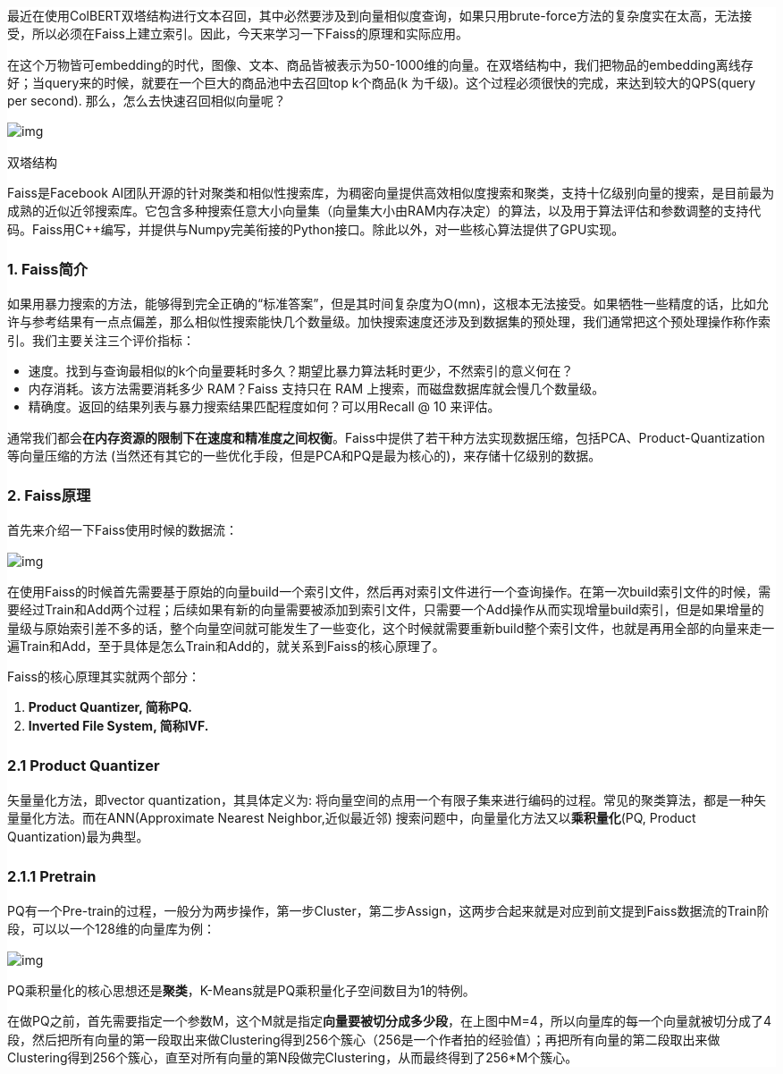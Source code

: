 最近在使用ColBERT双塔结构进行文本召回，其中必然要涉及到向量相似度查询，如果只用brute-force方法的复杂度实在太高，无法接受，所以必须在Faiss上建立索引。因此，今天来学习一下Faiss的原理和实际应用。

在这个万物皆可embedding的时代，图像、文本、商品皆被表示为50-1000维的向量。在双塔结构中，我们把物品的embedding离线存好；当query来的时候，就要在一个巨大的商品池中去召回top k个商品(k 为千级)。这个过程必须很快的完成，来达到较大的QPS(query per second). 那么，怎么去快速召回相似向量呢？

![img](https://pic2.zhimg.com/v2-23653954b454dc1839fa32c5f189c215_b.png)

双塔结构

Faiss是Facebook AI团队开源的针对聚类和相似性搜索库，为稠密向量提供高效相似度搜索和聚类，支持十亿级别向量的搜索，是目前最为成熟的近似近邻搜索库。它包含多种搜索任意大小向量集（向量集大小由RAM内存决定）的算法，以及用于算法评估和参数调整的支持代码。Faiss用C++编写，并提供与Numpy完美衔接的Python接口。除此以外，对一些核心算法提供了GPU实现。

### 1. Faiss简介

如果用暴力搜索的方法，能够得到完全正确的“标准答案”，但是其时间复杂度为O(mn)，这根本无法接受。如果牺牲一些精度的话，比如允许与参考结果有一点点偏差，那么相似性搜索能快几个数量级。加快搜索速度还涉及到数据集的预处理，我们通常把这个预处理操作称作索引。我们主要关注三个评价指标：

- 速度。找到与查询最相似的k个向量要耗时多久？期望比暴力算法耗时更少，不然索引的意义何在？
- 内存消耗。该方法需要消耗多少 RAM？Faiss 支持只在 RAM 上搜索，而磁盘数据库就会慢几个数量级。
- 精确度。返回的结果列表与暴力搜索结果匹配程度如何？可以用Recall @ 10 来评估。

通常我们都会**在内存资源的限制下在速度和精准度之间权衡**。Faiss中提供了若干种方法实现数据压缩，包括PCA、Product-Quantization等向量压缩的方法 (当然还有其它的一些优化手段，但是PCA和PQ是最为核心的)，来存储十亿级别的数据。

### 2. Faiss原理

首先来介绍一下Faiss使用时候的数据流：

![img](https://pic1.zhimg.com/v2-fa64254f86ec49ddecd4ba6585af9518_b.png)

在使用Faiss的时候首先需要基于原始的向量build一个索引文件，然后再对索引文件进行一个查询操作。在第一次build索引文件的时候，需要经过Train和Add两个过程；后续如果有新的向量需要被添加到索引文件，只需要一个Add操作从而实现增量build索引，但是如果增量的量级与原始索引差不多的话，整个向量空间就可能发生了一些变化，这个时候就需要重新build整个索引文件，也就是再用全部的向量来走一遍Train和Add，至于具体是怎么Train和Add的，就关系到Faiss的核心原理了。

Faiss的核心原理其实就两个部分：

1. **Product Quantizer, 简称PQ.**
2. **Inverted File System, 简称IVF.**

### 2.1 Product Quantizer

矢量量化方法，即vector quantization，其具体定义为: 将向量空间的点用一个有限子集来进行编码的过程。常见的聚类算法，都是一种矢量量化方法。而在ANN(Approximate Nearest Neighbor,近似最近邻) 搜索问题中，向量量化方法又以**乘积量化**(PQ, Product Quantization)最为典型。

### 2.1.1 Pretrain

PQ有一个Pre-train的过程，一般分为两步操作，第一步Cluster，第二步Assign，这两步合起来就是对应到前文提到Faiss数据流的Train阶段，可以以一个128维的向量库为例：

![img](https://pic4.zhimg.com/v2-076215886caaac8c43898892c4d55807_b.png)

PQ乘积量化的核心思想还是**聚类**，K-Means就是PQ乘积量化子空间数目为1的特例。

在做PQ之前，首先需要指定一个参数M，这个M就是指定**向量要被切分成多少段**，在上图中M=4，所以向量库的每一个向量就被切分成了4段，然后把所有向量的第一段取出来做Clustering得到256个簇心（256是一个作者拍的经验值）；再把所有向量的第二段取出来做Clustering得到256个簇心，直至对所有向量的第N段做完Clustering，从而最终得到了256*M个簇心。
